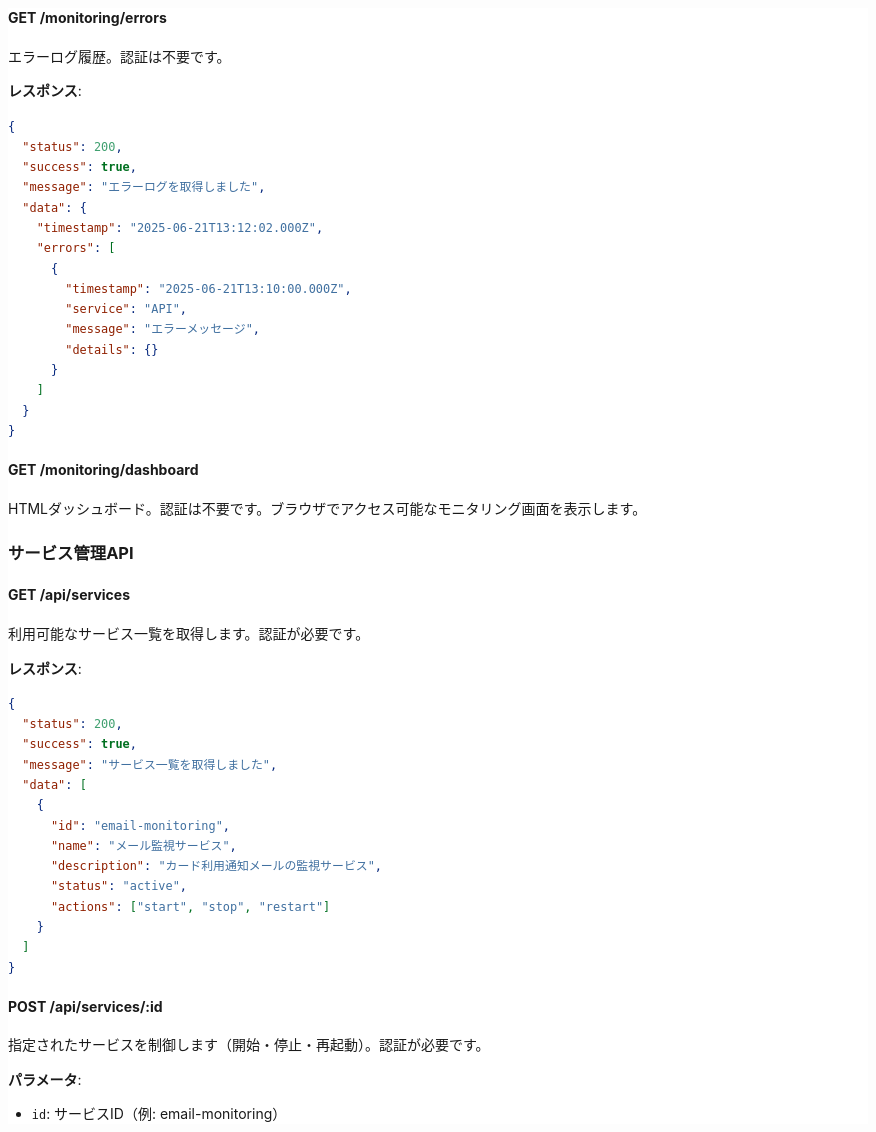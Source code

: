 #### GET /monitoring/errors
エラーログ履歴。認証は不要です。

**レスポンス**:
```json
{
  "status": 200,
  "success": true,
  "message": "エラーログを取得しました",
  "data": {
    "timestamp": "2025-06-21T13:12:02.000Z",
    "errors": [
      {
        "timestamp": "2025-06-21T13:10:00.000Z",
        "service": "API",
        "message": "エラーメッセージ",
        "details": {}
      }
    ]
  }
}
```

#### GET /monitoring/dashboard
HTMLダッシュボード。認証は不要です。ブラウザでアクセス可能なモニタリング画面を表示します。

### サービス管理API

#### GET /api/services
利用可能なサービス一覧を取得します。認証が必要です。

**レスポンス**:
```json
{
  "status": 200,
  "success": true,
  "message": "サービス一覧を取得しました",
  "data": [
    {
      "id": "email-monitoring",
      "name": "メール監視サービス",
      "description": "カード利用通知メールの監視サービス",
      "status": "active",
      "actions": ["start", "stop", "restart"]
    }
  ]
}
```

#### POST /api/services/:id
指定されたサービスを制御します（開始・停止・再起動）。認証が必要です。

**パラメータ**:
- `id`: サービスID（例: email-monitoring）
